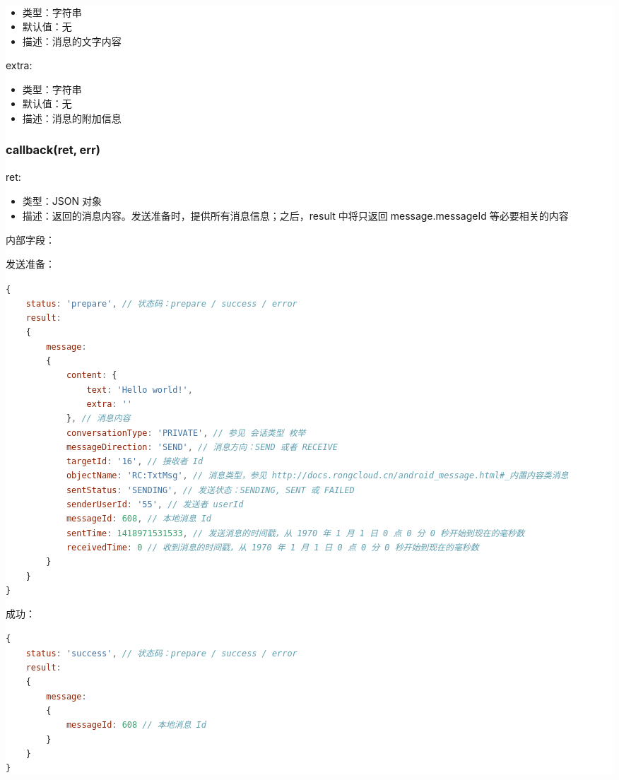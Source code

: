 - 类型：字符串
- 默认值：无
- 描述：消息的文字内容

extra:

- 类型：字符串
- 默认值：无
- 描述：消息的附加信息

### callback(ret, err)

ret:

- 类型：JSON 对象
- 描述：返回的消息内容。发送准备时，提供所有消息信息；之后，result 中将只返回 message.messageId 等必要相关的内容

内部字段：

发送准备：

```js
{
	status: 'prepare', // 状态码：prepare / success / error
	result:
	{
		message:
		{
			content: {
				text: 'Hello world!',
				extra: ''
			}, // 消息内容
			conversationType: 'PRIVATE', // 参见 会话类型 枚举
			messageDirection: 'SEND', // 消息方向：SEND 或者 RECEIVE
			targetId: '16', // 接收者 Id
			objectName: 'RC:TxtMsg', // 消息类型，参见 http://docs.rongcloud.cn/android_message.html#_内置内容类消息
			sentStatus: 'SENDING', // 发送状态：SENDING, SENT 或 FAILED
			senderUserId: '55', // 发送者 userId
			messageId: 608, // 本地消息 Id
			sentTime: 1418971531533, // 发送消息的时间戳，从 1970 年 1 月 1 日 0 点 0 分 0 秒开始到现在的毫秒数
			receivedTime: 0 // 收到消息的时间戳，从 1970 年 1 月 1 日 0 点 0 分 0 秒开始到现在的毫秒数
		}
	}
}
```

成功：

```js
{
	status: 'success', // 状态码：prepare / success / error
	result:
	{
		message:
		{
			messageId: 608 // 本地消息 Id
		}
	}
}
```
